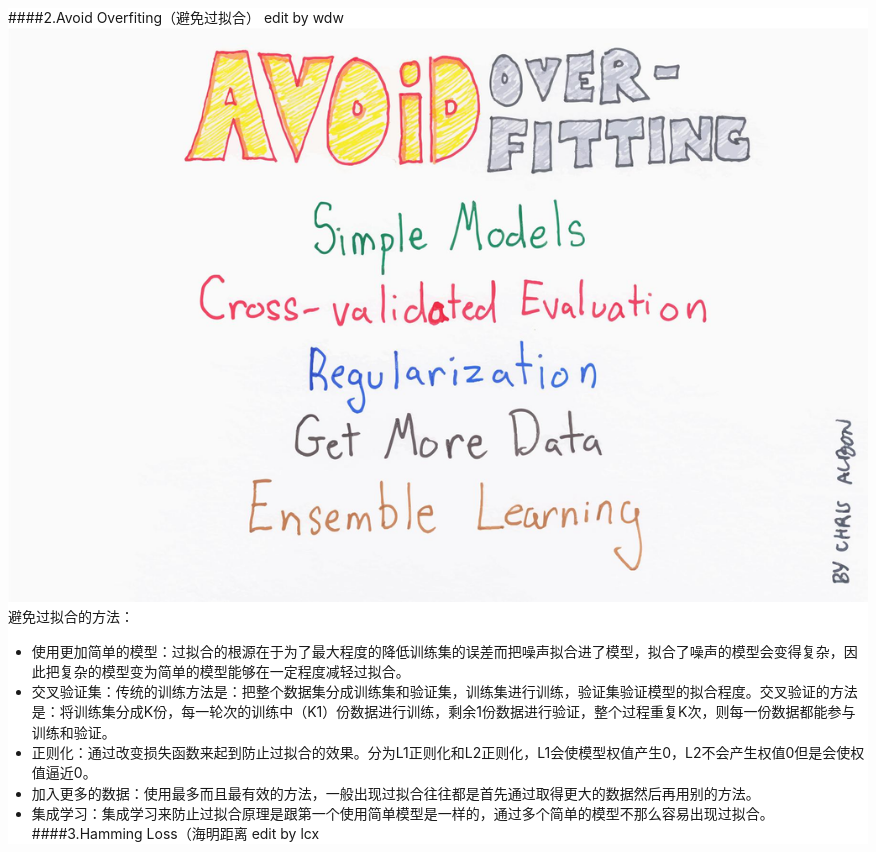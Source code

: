 ####2.Avoid Overfiting（避免过拟合）
edit by wdw
![2](https://github.com/6studentsfromsspku/sspku-300-concepts/blob/master/%E5%8D%A1%E7%89%87%E9%9B%86%E5%90%88/%E5%8D%A1%E7%89%87-2.jpg?raw=true)
避免过拟合的方法：
- 使用更加简单的模型：过拟合的根源在于为了最大程度的降低训练集的误差而把噪声拟合进了模型，拟合了噪声的模型会变得复杂，因此把复杂的模型变为简单的模型能够在一定程度减轻过拟合。
- 交叉验证集：传统的训练方法是：把整个数据集分成训练集和验证集，训练集进行训练，验证集验证模型的拟合程度。交叉验证的方法是：将训练集分成K份，每一轮次的训练中（K­1）份数据进行训练，剩余1份数据进行验证，整个过程重复K次，则每一份数据都能参与训练和验证。
- 正则化：通过改变损失函数来起到防止过拟合的效果。分为L1正则化和L2正则化，L1会使模型权值产生0，L2不会产生权值0但是会使权值逼近0。
- 加入更多的数据：使用最多而且最有效的方法，一般出现过拟合往往都是首先通过取得更大的数据然后再用别的方法。
- 集成学习：集成学习来防止过拟合原理是跟第一个使用简单模型是一样的，通过多个简单的模型不那么容易出现过拟合。
####3.Hamming Loss（海明距离
edit by lcx